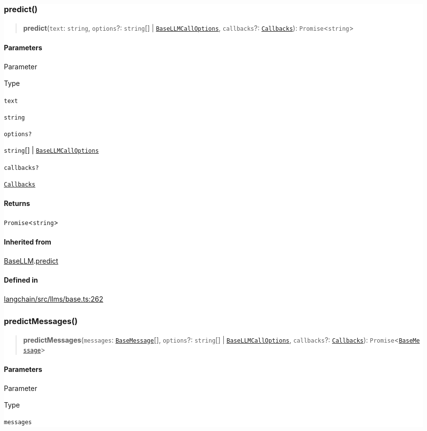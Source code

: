 ### predict()[​](#predict "Direct link to predict()")

> **predict**(`text`: `string`, `options`?: `string`\[\] | [`BaseLLMCallOptions`](/docs/api/llms_base/interfaces/BaseLLMCallOptions), `callbacks`?: [`Callbacks`](/docs/api/callbacks/types/Callbacks)): `Promise`<`string`\>

#### Parameters[​](#parameters-9 "Direct link to Parameters")

Parameter

Type

`text`

`string`

`options?`

`string`\[\] | [`BaseLLMCallOptions`](/docs/api/llms_base/interfaces/BaseLLMCallOptions)

`callbacks?`

[`Callbacks`](/docs/api/callbacks/types/Callbacks)

#### Returns[​](#returns-16 "Direct link to Returns")

`Promise`<`string`\>

#### Inherited from[​](#inherited-from-29 "Direct link to Inherited from")

[BaseLLM](/docs/api/llms_base/classes/BaseLLM).[predict](/docs/api/llms_base/classes/BaseLLM#predict)

#### Defined in[​](#defined-in-31 "Direct link to Defined in")

[langchain/src/llms/base.ts:262](https://github.com/hwchase17/langchainjs/blob/46e1734/langchain/src/llms/base.ts#L262)

### predictMessages()[​](#predictmessages "Direct link to predictMessages()")

> **predictMessages**(`messages`: [`BaseMessage`](/docs/api/schema/classes/BaseMessage)\[\], `options`?: `string`\[\] | [`BaseLLMCallOptions`](/docs/api/llms_base/interfaces/BaseLLMCallOptions), `callbacks`?: [`Callbacks`](/docs/api/callbacks/types/Callbacks)): `Promise`<[`BaseMessage`](/docs/api/schema/classes/BaseMessage)\>

#### Parameters[​](#parameters-10 "Direct link to Parameters")

Parameter

Type

`messages`

